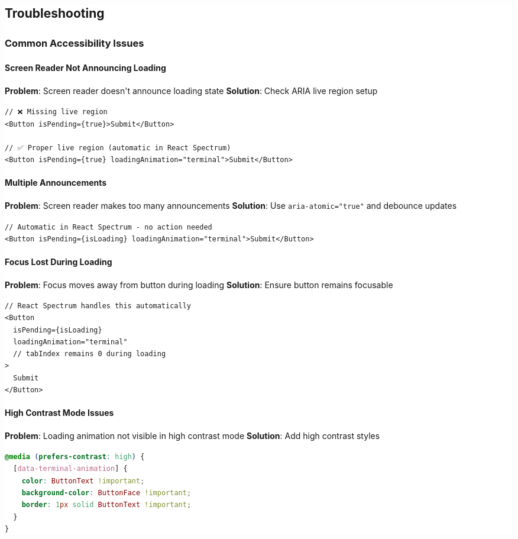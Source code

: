 ## Troubleshooting

### Common Accessibility Issues

#### Screen Reader Not Announcing Loading

**Problem**: Screen reader doesn't announce loading state
**Solution**: Check ARIA live region setup

```tsx
// ❌ Missing live region
<Button isPending={true}>Submit</Button>

// ✅ Proper live region (automatic in React Spectrum)
<Button isPending={true} loadingAnimation="terminal">Submit</Button>
```

#### Multiple Announcements

**Problem**: Screen reader makes too many announcements
**Solution**: Use `aria-atomic="true"` and debounce updates

```tsx
// Automatic in React Spectrum - no action needed
<Button isPending={isLoading} loadingAnimation="terminal">Submit</Button>
```

#### Focus Lost During Loading

**Problem**: Focus moves away from button during loading
**Solution**: Ensure button remains focusable

```tsx
// React Spectrum handles this automatically
<Button 
  isPending={isLoading}
  loadingAnimation="terminal"
  // tabIndex remains 0 during loading
>
  Submit
</Button>
```

#### High Contrast Mode Issues

**Problem**: Loading animation not visible in high contrast mode
**Solution**: Add high contrast styles

```css
@media (prefers-contrast: high) {
  [data-terminal-animation] {
    color: ButtonText !important;
    background-color: ButtonFace !important;
    border: 1px solid ButtonText !important;
  }
}
```
